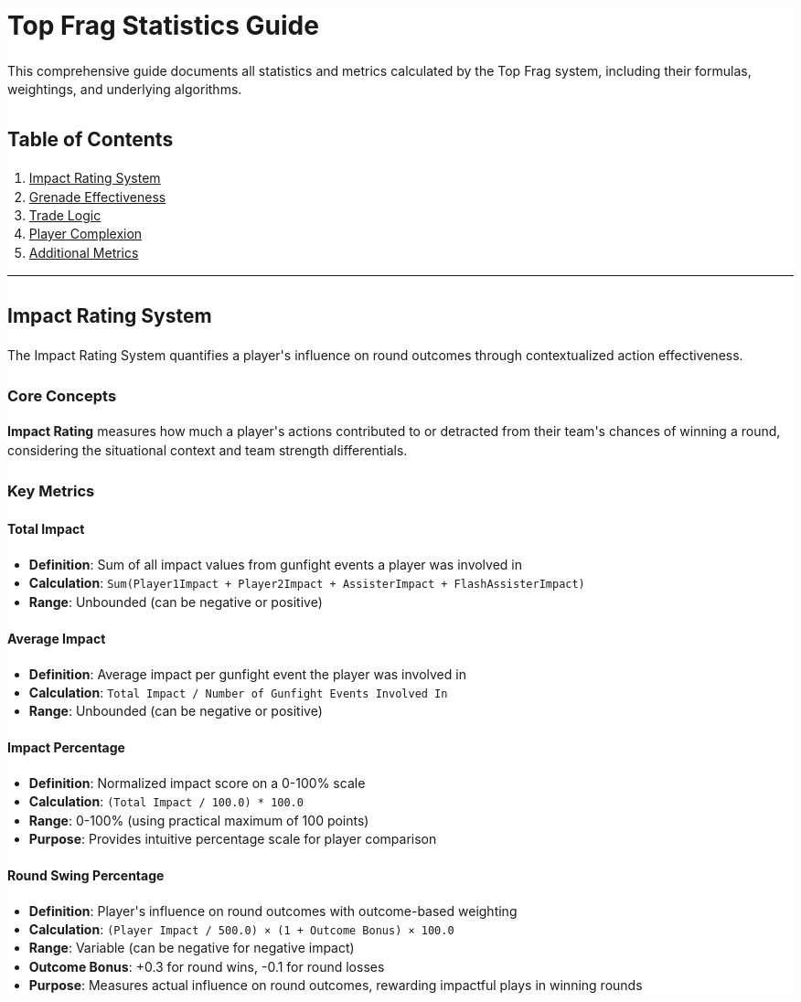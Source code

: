 # Top Frag Statistics Guide

This comprehensive guide documents all statistics and metrics calculated by the Top Frag system, including their formulas, weightings, and underlying algorithms.

## Table of Contents

1. [Impact Rating System](#impact-rating-system)
2. [Grenade Effectiveness](#grenade-effectiveness)
3. [Trade Logic](#trade-logic)
4. [Player Complexion](#player-complexion)
5. [Additional Metrics](#additional-metrics)

---

## Impact Rating System

The Impact Rating System quantifies a player's influence on round outcomes through contextualized action effectiveness.

### Core Concepts

**Impact Rating** measures how much a player's actions contributed to or detracted from their team's chances of winning a round, considering the situational context and team strength differentials.

### Key Metrics

#### Total Impact
- **Definition**: Sum of all impact values from gunfight events a player was involved in
- **Calculation**: `Sum(Player1Impact + Player2Impact + AssisterImpact + FlashAssisterImpact)`
- **Range**: Unbounded (can be negative or positive)

#### Average Impact
- **Definition**: Average impact per gunfight event the player was involved in
- **Calculation**: `Total Impact / Number of Gunfight Events Involved In`
- **Range**: Unbounded (can be negative or positive)

#### Impact Percentage
- **Definition**: Normalized impact score on a 0-100% scale
- **Calculation**: `(Total Impact / 100.0) * 100.0`
- **Range**: 0-100% (using practical maximum of 100 points)
- **Purpose**: Provides intuitive percentage scale for player comparison

#### Round Swing Percentage
- **Definition**: Player's influence on round outcomes with outcome-based weighting
- **Calculation**: `(Player Impact / 500.0) × (1 + Outcome Bonus) × 100.0`
- **Range**: Variable (can be negative for negative impact)
- **Outcome Bonus**: +0.3 for round wins, -0.1 for round losses
- **Purpose**: Measures actual influence on round outcomes, rewarding impactful plays in winning rounds
